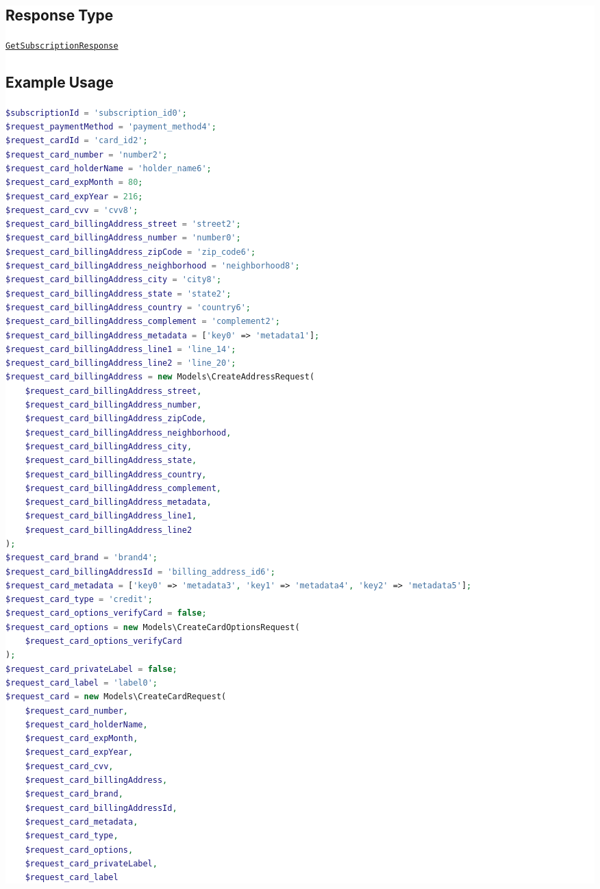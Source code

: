 ## Response Type

[`GetSubscriptionResponse`](../../doc/models/get-subscription-response.md)

## Example Usage

```php
$subscriptionId = 'subscription_id0';
$request_paymentMethod = 'payment_method4';
$request_cardId = 'card_id2';
$request_card_number = 'number2';
$request_card_holderName = 'holder_name6';
$request_card_expMonth = 80;
$request_card_expYear = 216;
$request_card_cvv = 'cvv8';
$request_card_billingAddress_street = 'street2';
$request_card_billingAddress_number = 'number0';
$request_card_billingAddress_zipCode = 'zip_code6';
$request_card_billingAddress_neighborhood = 'neighborhood8';
$request_card_billingAddress_city = 'city8';
$request_card_billingAddress_state = 'state2';
$request_card_billingAddress_country = 'country6';
$request_card_billingAddress_complement = 'complement2';
$request_card_billingAddress_metadata = ['key0' => 'metadata1'];
$request_card_billingAddress_line1 = 'line_14';
$request_card_billingAddress_line2 = 'line_20';
$request_card_billingAddress = new Models\CreateAddressRequest(
    $request_card_billingAddress_street,
    $request_card_billingAddress_number,
    $request_card_billingAddress_zipCode,
    $request_card_billingAddress_neighborhood,
    $request_card_billingAddress_city,
    $request_card_billingAddress_state,
    $request_card_billingAddress_country,
    $request_card_billingAddress_complement,
    $request_card_billingAddress_metadata,
    $request_card_billingAddress_line1,
    $request_card_billingAddress_line2
);
$request_card_brand = 'brand4';
$request_card_billingAddressId = 'billing_address_id6';
$request_card_metadata = ['key0' => 'metadata3', 'key1' => 'metadata4', 'key2' => 'metadata5'];
$request_card_type = 'credit';
$request_card_options_verifyCard = false;
$request_card_options = new Models\CreateCardOptionsRequest(
    $request_card_options_verifyCard
);
$request_card_privateLabel = false;
$request_card_label = 'label0';
$request_card = new Models\CreateCardRequest(
    $request_card_number,
    $request_card_holderName,
    $request_card_expMonth,
    $request_card_expYear,
    $request_card_cvv,
    $request_card_billingAddress,
    $request_card_brand,
    $request_card_billingAddressId,
    $request_card_metadata,
    $request_card_type,
    $request_card_options,
    $request_card_privateLabel,
    $request_card_label
```